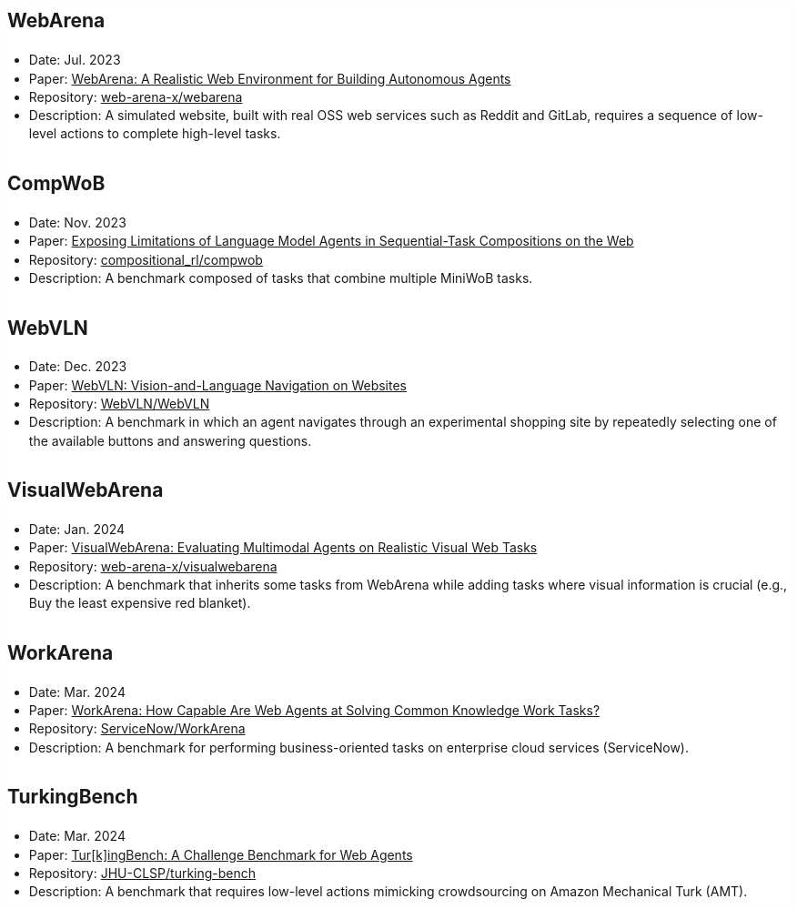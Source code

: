 ## WebArena

- Date: Jul. 2023
- Paper: <a href="https://arxiv.org/abs/2307.13854">WebArena: A Realistic Web Environment for Building Autonomous Agents</a>
- Repository: <a href="https://github.com/web-arena-x/webarena">web-arena-x/webarena</a>
- Description: A simulated website, built with real OSS web services such as Reddit and GitLab, requires a sequence of low-level actions to complete high-level tasks.

## CompWoB

- Date: Nov. 2023
- Paper: <a href="https://arxiv.org/abs/2311.18751">Exposing Limitations of Language Model Agents in Sequential-Task Compositions on the Web</a>
- Repository: <a href="https://github.com/google-research/google-research/tree/master/compositional_rl/compwob">compositional_rl/compwob</a>
- Description: A benchmark composed of tasks that combine multiple MiniWoB tasks.

## WebVLN

- Date: Dec. 2023
- Paper: <a href="https://arxiv.org/abs/2312.15820">WebVLN: Vision-and-Language Navigation on Websites</a>
- Repository: <a href="https://github.com/WebVLN/WebVLN">WebVLN/WebVLN</a>
- Description: A benchmark in which an agent navigates through an experimental shopping site by repeatedly selecting one of the available buttons and answering questions.

## VisualWebArena

- Date: Jan. 2024
- Paper: <a href="https://arxiv.org/abs/2401.13649">VisualWebArena: Evaluating Multimodal Agents on Realistic Visual Web Tasks</a>
- Repository: <a href="https://github.com/web-arena-x/visualwebarena">web-arena-x/visualwebarena</a>
- Description: A benchmark that inherits some tasks from WebArena while adding tasks where visual information is crucial (e.g., Buy the least expensive red blanket).

## WorkArena

- Date: Mar. 2024
- Paper: <a href="https://arxiv.org/abs/2403.07718">WorkArena: How Capable Are Web Agents at Solving Common Knowledge Work Tasks?</a>
- Repository: <a href="https://github.com/ServiceNow/WorkArena">ServiceNow/WorkArena</a>
- Description: A benchmark for performing business-oriented tasks on enterprise cloud services (ServiceNow).

## TurkingBench

- Date: Mar. 2024
- Paper: <a href="https://arxiv.org/abs/2403.11905">Tur[k]ingBench: A Challenge Benchmark for Web Agents</a>
- Repository: <a href="https://github.com/JHU-CLSP/turking-bench">JHU-CLSP/turking-bench</a>
- Description: A benchmark that requires low-level actions mimicking crowdsourcing on Amazon Mechanical Turk (AMT).
